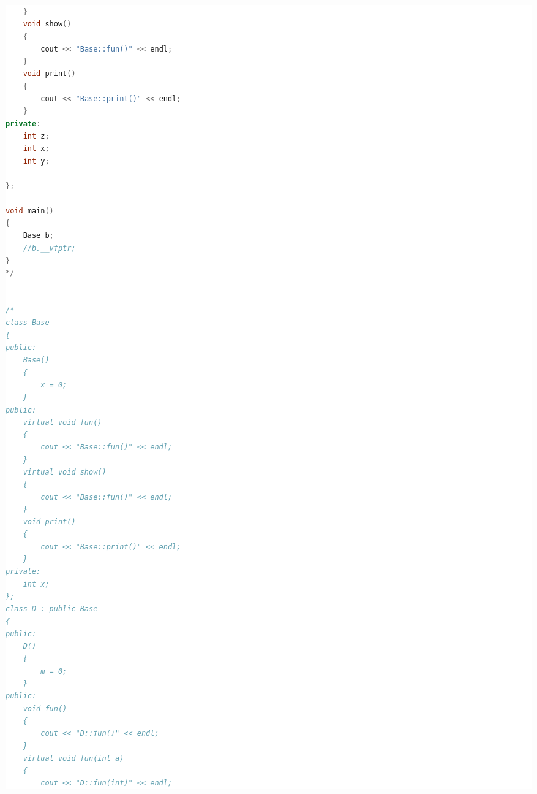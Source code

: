 ```C++
	}
	void show()
	{
		cout << "Base::fun()" << endl;
	}
	void print()
	{
		cout << "Base::print()" << endl;
	}
private:
	int z;
	int x;
	int y;

};

void main()
{
	Base b;
	//b.__vfptr;
}
*/


/*
class Base
{
public:
	Base()
	{
		x = 0;
	}
public:
	virtual void fun()
	{
		cout << "Base::fun()" << endl;
	}
	virtual void show()
	{
		cout << "Base::fun()" << endl;
	}
	void print()
	{
		cout << "Base::print()" << endl;
	}
private:
	int x;
};
class D : public Base
{
public:
	D()
	{
		m = 0;
	}
public:
	void fun()
	{
		cout << "D::fun()" << endl;
	}
	virtual void fun(int a)
	{
		cout << "D::fun(int)" << endl;
```